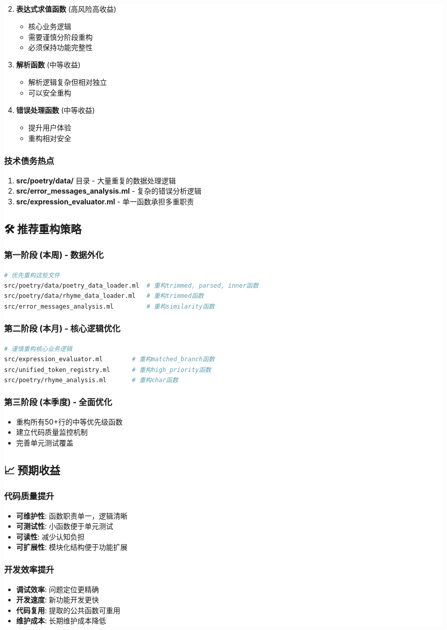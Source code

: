 2. **表达式求值函数** (高风险高收益)
   - 核心业务逻辑
   - 需要谨慎分阶段重构
   - 必须保持功能完整性

3. **解析函数** (中等收益)
   - 解析逻辑复杂但相对独立
   - 可以安全重构

4. **错误处理函数** (中等收益)
   - 提升用户体验
   - 重构相对安全

### 技术债务热点
1. **src/poetry/data/** 目录 - 大量重复的数据处理逻辑
2. **src/error_messages_analysis.ml** - 复杂的错误分析逻辑
3. **src/expression_evaluator.ml** - 单一函数承担多重职责

## 🛠️ 推荐重构策略

### 第一阶段 (本周) - 数据外化
```bash
# 优先重构这些文件
src/poetry/data/poetry_data_loader.ml  # 重构trimmed, parsed, inner函数
src/poetry/data/rhyme_data_loader.ml   # 重构trimmed函数  
src/error_messages_analysis.ml         # 重构similarity函数
```

### 第二阶段 (本月) - 核心逻辑优化
```bash
# 谨慎重构核心业务逻辑
src/expression_evaluator.ml        # 重构matched_branch函数
src/unified_token_registry.ml      # 重构high_priority函数
src/poetry/rhyme_analysis.ml       # 重构char函数
```

### 第三阶段 (本季度) - 全面优化
- 重构所有50+行的中等优先级函数
- 建立代码质量监控机制
- 完善单元测试覆盖

## 📈 预期收益

### 代码质量提升
- **可维护性**: 函数职责单一，逻辑清晰
- **可测试性**: 小函数便于单元测试
- **可读性**: 减少认知负担
- **可扩展性**: 模块化结构便于功能扩展

### 开发效率提升  
- **调试效率**: 问题定位更精确
- **开发速度**: 新功能开发更快
- **代码复用**: 提取的公共函数可重用
- **维护成本**: 长期维护成本降低
